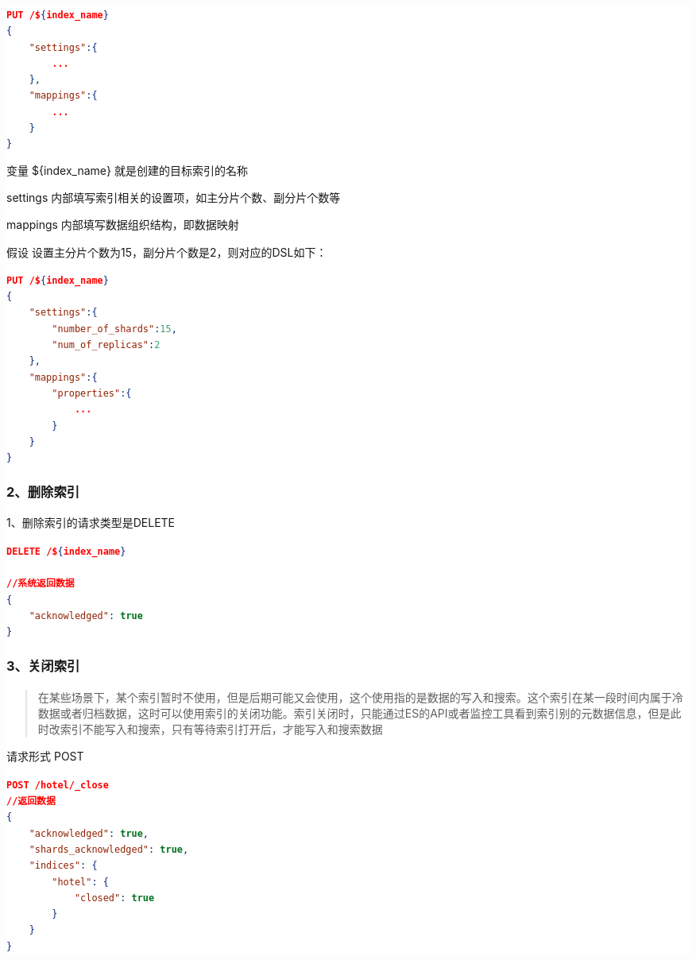 ```json
PUT /${index_name}
{
    "settings":{
        ...
    },
    "mappings":{
        ...
    }    
}
```

变量 ${index_name} 就是创建的目标索引的名称

settings 内部填写索引相关的设置项，如主分片个数、副分片个数等

mappings 内部填写数据组织结构，即数据映射

假设 设置主分片个数为15，副分片个数是2，则对应的DSL如下：

```json
PUT /${index_name}
{
    "settings":{
        "number_of_shards":15,
        "num_of_replicas":2
    },
    "mappings":{
        "properties":{
            ...
        }
    }    
}
```

### 2、删除索引

1、删除索引的请求类型是DELETE

```json
DELETE /${index_name}

//系统返回数据
{
	"acknowledged": true
}
```

### 3、关闭索引

> 在某些场景下，某个索引暂时不使用，但是后期可能又会使用，这个使用指的是数据的写入和搜索。这个索引在某一段时间内属于冷数据或者归档数据，这时可以使用索引的关闭功能。索引关闭时，只能通过ES的API或者监控工具看到索引别的元数据信息，但是此时改索引不能写入和搜索，只有等待索引打开后，才能写入和搜索数据

请求形式 POST

```json
POST /hotel/_close
//返回数据
{
	"acknowledged": true,
	"shards_acknowledged": true,
	"indices": {
		"hotel": {
			"closed": true
		}
	}
}
```
